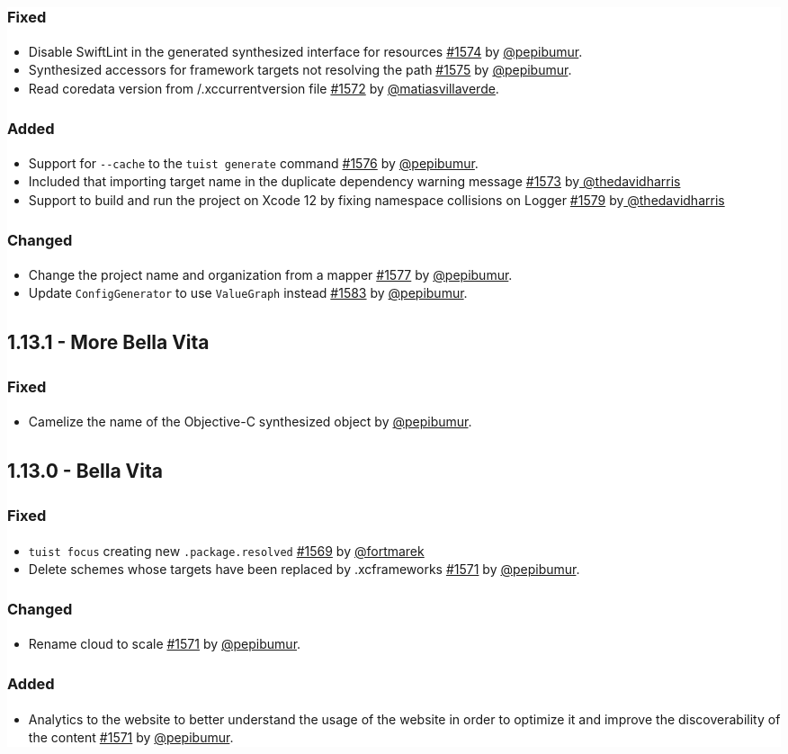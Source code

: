 ### Fixed

- Disable SwiftLint in the generated synthesized interface for resources [#1574](https://github.com/tuist/tuist/pull/1574) by [@pepibumur](https://github.com/pepibumur).
- Synthesized accessors for framework targets not resolving the path [#1575](https://github.com/tuist/tuist/pull/1575) by [@pepibumur](https://github.com/pepibumur).
- Read coredata version from /.xccurrentversion file [#1572](https://github.com/tuist/tuist/pull/1572) by [@matiasvillaverde](https://github.com/matiasvillaverde).

### Added

- Support for `--cache` to the `tuist generate` command [#1576](https://github.com/tuist/tuist/pull/1576) by [@pepibumur](https://github.com/pepibumur).
- Included that importing target name in the duplicate dependency warning message [#1573](https://github.com/tuist/tuist/pull/1573) by[ @thedavidharris](https://github.com/thedavidharris)
- Support to build and run the project on Xcode 12 by fixing namespace collisions on Logger [#1579](https://github.com/tuist/tuist/pull/1579) by[ @thedavidharris](https://github.com/thedavidharris)

### Changed

- Change the project name and organization from a mapper [#1577](https://github.com/tuist/tuist/pull/1577) by [@pepibumur](https://github.com/pepibumur).
- Update `ConfigGenerator` to use `ValueGraph` instead [#1583](https://github.com/tuist/tuist/pull/1583) by [@pepibumur](https://github.com/pepibumur).

## 1.13.1 - More Bella Vita

### Fixed

- Camelize the name of the Objective-C synthesized object by [@pepibumur](https://github.com/pepibumur).

## 1.13.0 - Bella Vita

### Fixed

- `tuist focus` creating new `.package.resolved` [#1569](https://github.com/tuist/tuist/pull/1569) by [@fortmarek](https://github.com/fortmarek)
- Delete schemes whose targets have been replaced by .xcframeworks [#1571](https://github.com/tuist/tuist/pull/1571) by [@pepibumur](https://github.com/pepibumur).

### Changed

- Rename cloud to scale [#1571](https://github.com/tuist/tuist/pull/1571) by [@pepibumur](https://github.com/pepibumur).

### Added

- Analytics to the website to better understand the usage of the website in order to optimize it and improve the discoverability of the content [#1571](https://github.com/tuist/tuist/pull/1571) by [@pepibumur](https://github.com/pepibumur).
